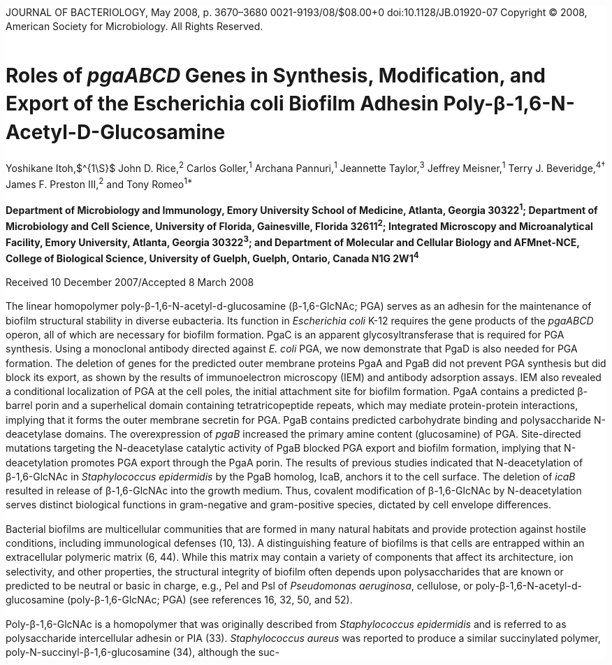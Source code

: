 
JOURNAL OF BACTERIOLOGY, May 2008, p. 3670–3680
0021-9193/08/$08.00+0 doi:10.1128/JB.01920-07
Copyright © 2008, American Society for Microbiology. All Rights Reserved.

# Roles of *pgaABCD* Genes in Synthesis, Modification, and Export of the Escherichia coli Biofilm Adhesin Poly-β-1,6-N-Acetyl-D-Glucosamine

Yoshikane Itoh,$^{1\S}$ John D. Rice,$^{2}$ Carlos Goller,$^{1}$ Archana Pannuri,$^{1}$ Jeannette Taylor,$^{3}$ Jeffrey Meisner,$^{1}$ Terry J. Beveridge,$^{4\dagger}$ James F. Preston III,$^{2}$ and Tony Romeo$^{1*}$

**Department of Microbiology and Immunology, Emory University School of Medicine, Atlanta, Georgia 30322$^{1}$; Department of Microbiology and Cell Science, University of Florida, Gainesville, Florida 32611$^{2}$; Integrated Microscopy and Microanalytical Facility, Emory University, Atlanta, Georgia 30322$^{3}$; and Department of Molecular and Cellular Biology and AFMnet-NCE, College of Biological Science, University of Guelph, Guelph, Ontario, Canada N1G 2W1$^{4}$**

Received 10 December 2007/Accepted 8 March 2008

The linear homopolymer poly-β-1,6-N-acetyl-d-glucosamine (β-1,6-GlcNAc; PGA) serves as an adhesin for the maintenance of biofilm structural stability in diverse eubacteria. Its function in *Escherichia coli* K-12 requires the gene products of the *pgaABCD* operon, all of which are necessary for biofilm formation. PgaC is an apparent glycosyltransferase that is required for PGA synthesis. Using a monoclonal antibody directed against *E. coli* PGA, we now demonstrate that PgaD is also needed for PGA formation. The deletion of genes for the predicted outer membrane proteins PgaA and PgaB did not prevent PGA synthesis but did block its export, as shown by the results of immunoelectron microscopy (IEM) and antibody adsorption assays. IEM also revealed a conditional localization of PGA at the cell poles, the initial attachment site for biofilm formation. PgaA contains a predicted β-barrel porin and a superhelical domain containing tetratricopeptide repeats, which may mediate protein-protein interactions, implying that it forms the outer membrane secretin for PGA. PgaB contains predicted carbohydrate binding and polysaccharide N-deacetylase domains. The overexpression of *pgaB* increased the primary amine content (glucosamine) of PGA. Site-directed mutations targeting the N-deacetylase catalytic activity of PgaB blocked PGA export and biofilm formation, implying that N-deacetylation promotes PGA export through the PgaA porin. The results of previous studies indicated that N-deacetylation of β-1,6-GlcNAc in *Staphylococcus epidermidis* by the PgaB homolog, IcaB, anchors it to the cell surface. The deletion of *icaB* resulted in release of β-1,6-GlcNAc into the growth medium. Thus, covalent modification of β-1,6-GlcNAc by N-deacetylation serves distinct biological functions in gram-negative and gram-positive species, dictated by cell envelope differences.

Bacterial biofilms are multicellular communities that are formed in many natural habitats and provide protection against hostile conditions, including immunological defenses (10, 13). A distinguishing feature of biofilms is that cells are entrapped within an extracellular polymeric matrix (6, 44). While this matrix may contain a variety of components that affect its architecture, ion selectivity, and other properties, the structural integrity of biofilm often depends upon polysaccharides that are known or predicted to be neutral or basic in charge, e.g., Pel and Psl of *Pseudomonas aeruginosa*, cellulose, or poly-β-1,6-N-acetyl-d-glucosamine (poly-β-1,6-GlcNAc; PGA) (see references 16, 32, 50, and 52).

Poly-β-1,6-GlcNAc is a homopolymer that was originally described from *Staphylococcus epidermidis* and is referred to as polysaccharide intercellular adhesin or PIA (33). *Staphylococcus aureus* was reported to produce a similar succinylated polymer, poly-N-succinyl-β-1,6-glucosamine (34), although the suc-

